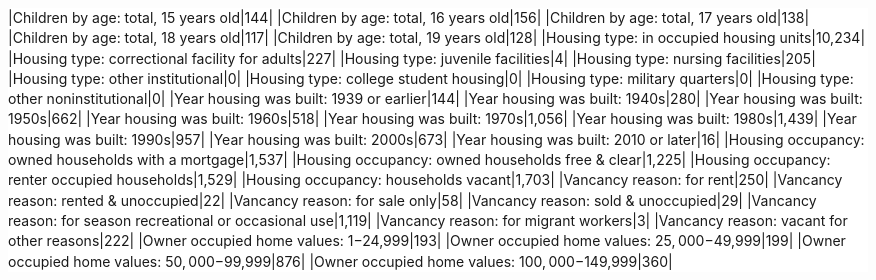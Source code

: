 |Children by age: total, 15 years old|144|
|Children by age: total, 16 years old|156|
|Children by age: total, 17 years old|138|
|Children by age: total, 18 years old|117|
|Children by age: total, 19 years old|128|
|Housing type: in occupied housing units|10,234|
|Housing type: correctional facility for adults|227|
|Housing type: juvenile facilities|4|
|Housing type: nursing facilities|205|
|Housing type: other institutional|0|
|Housing type: college student housing|0|
|Housing type: military quarters|0|
|Housing type: other noninstitutional|0|
|Year housing was built: 1939 or earlier|144|
|Year housing was built: 1940s|280|
|Year housing was built: 1950s|662|
|Year housing was built: 1960s|518|
|Year housing was built: 1970s|1,056|
|Year housing was built: 1980s|1,439|
|Year housing was built: 1990s|957|
|Year housing was built: 2000s|673|
|Year housing was built: 2010 or later|16|
|Housing occupancy: owned households with a mortgage|1,537|
|Housing occupancy: owned households free & clear|1,225|
|Housing occupancy: renter occupied households|1,529|
|Housing occupancy: households vacant|1,703|
|Vancancy reason: for rent|250|
|Vancancy reason: rented & unoccupied|22|
|Vancancy reason: for sale only|58|
|Vancancy reason: sold & unoccupied|29|
|Vancancy reason: for season recreational or occasional use|1,119|
|Vancancy reason: for migrant workers|3|
|Vancancy reason: vacant for other reasons|222|
|Owner occupied home values: $1-$24,999|193|
|Owner occupied home values: $25,000-$49,999|199|
|Owner occupied home values: $50,000-$99,999|876|
|Owner occupied home values: $100,000-$149,999|360|